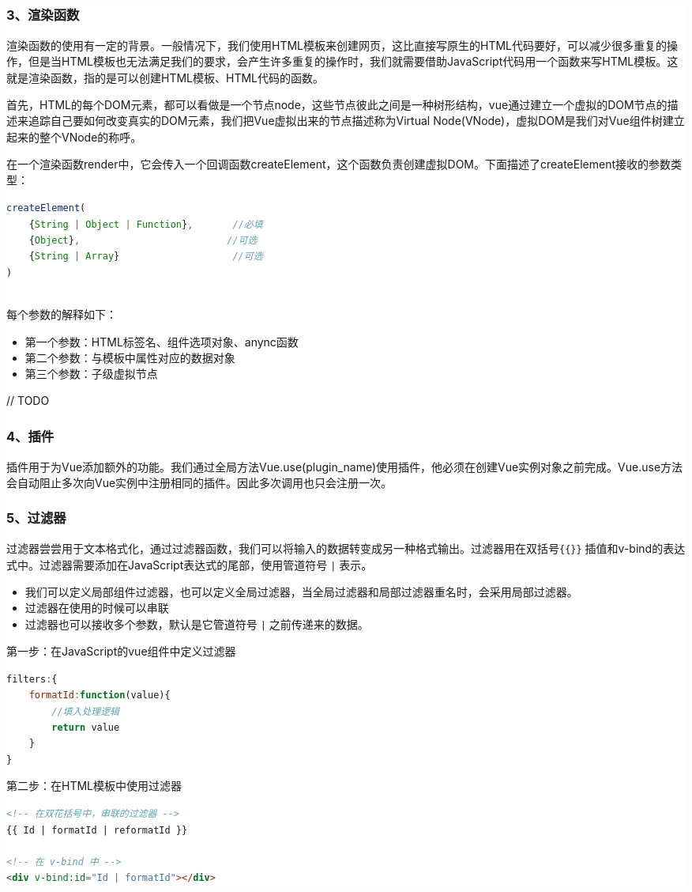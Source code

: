 ### 3、渲染函数

渲染函数的使用有一定的背景。一般情况下，我们使用HTML模板来创建网页，这比直接写原生的HTML代码要好，可以减少很多重复的操作，但是当HTML模板也无法满足我们的要求，会产生许多重复的操作时，我们就需要借助JavaScript代码用一个函数来写HTML模板。这就是渲染函数，指的是可以创建HTML模板、HTML代码的函数。

首先，HTML的每个DOM元素，都可以看做是一个节点node，这些节点彼此之间是一种树形结构，vue通过建立一个虚拟的DOM节点的描述来追踪自己要如何改变真实的DOM元素，我们把Vue虚拟出来的节点描述称为Virtual Node(VNode)，虚拟DOM是我们对Vue组件树建立起来的整个VNode的称呼。

在一个渲染函数render中，它会传入一个回调函数createElement，这个函数负责创建虚拟DOM。下面描述了createElement接收的参数类型：

```js
createElement(
	{String | Object | Function},		//必填
    {Object},						   //可选
    {String | Array}					//可选
)
    
```

每个参数的解释如下：

* 第一个参数：HTML标签名、组件选项对象、anync函数
* 第二个参数：与模板中属性对应的数据对象
* 第三个参数：子级虚拟节点

// TODO

### 4、插件

插件用于为Vue添加额外的功能。我们通过全局方法Vue.use(plugin_name)使用插件，他必须在创建Vue实例对象之前完成。Vue.use方法会自动阻止多次向Vue实例中注册相同的插件。因此多次调用也只会注册一次。

### 5、过滤器

过滤器尝尝用于文本格式化，通过过滤器函数，我们可以将输入的数据转变成另一种格式输出。过滤器用在双括号`{{}}` 插值和v-bind的表达式中。过滤器需要添加在JavaScript表达式的尾部，使用管道符号 `|` 表示。

* 我们可以定义局部组件过滤器，也可以定义全局过滤器，当全局过滤器和局部过滤器重名时，会采用局部过滤器。
* 过滤器在使用的时候可以串联
* 过滤器也可以接收多个参数，默认是它管道符号 `|` 之前传递来的数据。

第一步：在JavaScript的vue组件中定义过滤器

```js
filters:{
    formatId:function(value){
        //填入处理逻辑
        return value
    }
}
```

第二步：在HTML模板中使用过滤器

```html
<!-- 在双花括号中，串联的过滤器 -->
{{ Id | formatId | reformatId }}

<!-- 在 v-bind 中 -->
<div v-bind:id="Id | formatId"></div>
```
